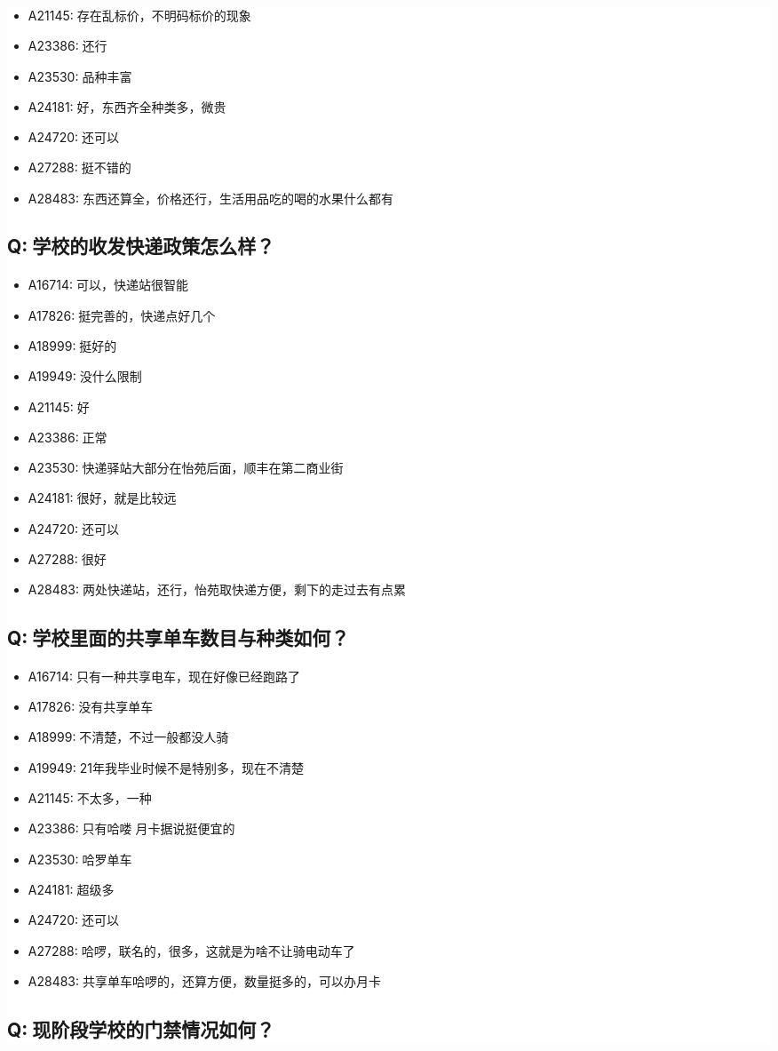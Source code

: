 - A21145: 存在乱标价，不明码标价的现象

- A23386: 还行

- A23530: 品种丰富

- A24181: 好，东西齐全种类多，微贵

- A24720: 还可以

- A27288: 挺不错的

- A28483: 东西还算全，价格还行，生活用品吃的喝的水果什么都有

## Q: 学校的收发快递政策怎么样？

- A16714: 可以，快递站很智能

- A17826: 挺完善的，快递点好几个

- A18999: 挺好的

- A19949: 没什么限制

- A21145: 好

- A23386: 正常

- A23530: 快递驿站大部分在怡苑后面，顺丰在第二商业街

- A24181: 很好，就是比较远

- A24720: 还可以

- A27288: 很好

- A28483: 两处快递站，还行，怡苑取快递方便，剩下的走过去有点累

## Q: 学校里面的共享单车数目与种类如何？

- A16714: 只有一种共享电车，现在好像已经跑路了

- A17826: 没有共享单车

- A18999: 不清楚，不过一般都没人骑

- A19949: 21年我毕业时候不是特别多，现在不清楚

- A21145: 不太多，一种

- A23386: 只有哈喽 月卡据说挺便宜的

- A23530: 哈罗单车

- A24181: 超级多

- A24720: 还可以

- A27288: 哈啰，联名的，很多，这就是为啥不让骑电动车了

- A28483: 共享单车哈啰的，还算方便，数量挺多的，可以办月卡

## Q: 现阶段学校的门禁情况如何？
